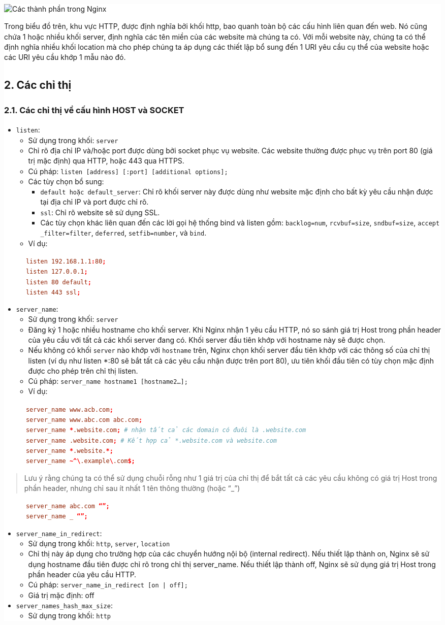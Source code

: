 ![Các thành phần trong Nginx](https://viblo.asia/uploads/2fc08fcb-07cc-4fdb-8a72-69ee8ac70391.jpg)

Trong biểu đồ trên, khu vực HTTP, được định nghĩa bởi khối http, bao quanh toàn bộ các cấu hình liên quan đến web. Nó cũng chứa 1 hoặc nhiều khối server, định nghĩa các tên miền của các website mà chúng ta có. Với mỗi website này, chúng ta có thể định nghĩa nhiều khối location mà cho phép chúng ta áp dụng các thiết lập bổ sung đến 1 URI yêu cầu cụ thể của website hoặc các URI yêu cầu khớp 1 mẫu nào đó.

## 2. Các chỉ thị
### 2.1. Các chỉ thị về cấu hình HOST và SOCKET
- `listen`: 
  - Sử dụng trong khối: `server`
  - Chỉ rõ địa chỉ IP và/hoặc port được dùng bởi socket phục vụ website. Các website thường được phục vụ trên port 80 (giá trị mặc định) qua HTTP, hoặc 443 qua HTTPS.
  - Cú pháp: `listen [address] [:port] [additional options];`
  - Các tùy chọn bổ sung: 
    - `default hoặc default_server`: Chỉ rõ khối server này được dùng như website mặc định cho bất kỳ yêu cầu nhận được tại địa chỉ IP và port được chỉ rõ.
    - `ssl`: Chỉ rõ website sẽ sử dụng SSL.
    - Các tùy chọn khác liên quan đến các lời gọi hệ thống bind và listen gồm: `backlog=num`, `rcvbuf=size`, `sndbuf=size`, `accept_filter=filter`, `deferred`, `setfib=number`, và `bind`.
  - Ví dụ:
```conf
      listen 192.168.1.1:80;
      listen 127.0.0.1;
      listen 80 default;
      listen 443 ssl;
```
- `server_name`:
  - Sử dụng trong khối: `server`
  - Đăng ký 1 hoặc nhiều hostname cho khối server. Khi Nginx nhận 1 yêu cầu HTTP, nó so sánh giá trị Host trong phần header của yêu cầu với tất cả các khối server đang có. Khối server đầu tiên khớp với hostname này sẽ được chọn.
  - Nếu không có khối `server` nào khớp với `hostname` trên, Nginx chọn khối server đầu tiên khớp với các thông số của chỉ thị listen (ví dụ như listen *:80 sẽ bắt tất cả các yêu cầu nhận được trên port 80), ưu tiên khối đầu tiên có tùy chọn mặc định được cho phép trên chỉ thị listen.
  - Cú pháp: `server_name hostname1 [hostname2…];`
  - Ví dụ:
```conf
      server_name www.acb.com;
      server_name www.abc.com abc.com;
      server_name *.website.com; # nhận tất cả các domain có đuôi là .website.com
      server_name .website.com; # Kết hợp cả *.website.com và website.com
      server_name *.website.*;
      server_name ~^\.example\.com$;
```
> Lưu ý rằng chúng ta có thể sử dụng chuỗi rỗng như 1 giá trị của chỉ thị để bắt tất cả các yêu cầu không có giá trị Host trong phần header, nhưng chỉ sau ít nhất 1 tên thông thường (hoặc “_”)
```conf
      server_name abc.com “”;
      server_name _ “”;
```
- `server_name_in_redirect`:
  - Sử dụng trong khối: `http`, `server`, `location`
  - Chỉ thị này áp dụng cho trường hợp của các chuyển hướng nội bộ (internal redirect). Nếu thiết lập thành on, Nginx sẽ sử dụng hostname đầu tiên được chỉ rõ trong chỉ thị server_name. Nếu thiết lập thành off, Nginx sẽ sử dụng giá trị Host trong phần header của yêu cầu HTTP.
  - Cú pháp: `server_name_in_redirect [on | off];`
  - Giá trị mặc định: off
- `server_names_hash_max_size`:
  - Sử dụng trong khối: `http`